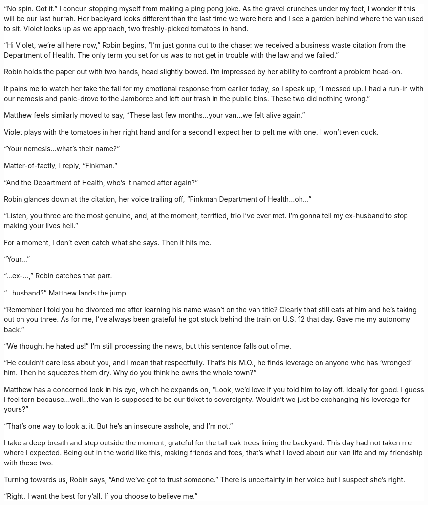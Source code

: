 “No spin. Got it.” I concur, stopping myself from making a ping pong joke. As the gravel crunches under my feet, I wonder if this will be our last hurrah. Her backyard looks different than the last time we were here and I see a garden behind where the van used to sit. Violet looks up as we approach, two freshly-picked tomatoes in hand.

“Hi Violet, we’re all here now,” Robin begins, “I’m just gonna cut to the chase: we received a business waste citation from the Department of Health. The only term you set for us was to not get in trouble with the law and we failed.”

Robin holds the paper out with two hands, head slightly bowed. I’m impressed by her ability to confront a problem head-on.

It pains me to watch her take the fall for my emotional response from earlier today, so I speak up, “I messed up. I had a run-in with our nemesis and panic-drove to the Jamboree and left our trash in the public bins. These two did nothing wrong.”

Matthew feels similarly moved to say, “These last few months…your van…we felt alive again.”

Violet plays with the tomatoes in her right hand and for a second I expect her to pelt me with one. I won’t even duck.

“Your nemesis…what’s their name?”

Matter-of-factly, I reply, “Finkman.”

“And the Department of Health, who’s it named after again?”

Robin glances down at the citation, her voice trailing off, “Finkman Department of Health…oh…”

“Listen, you three are the most genuine, and, at the moment, terrified, trio I’ve ever met. I’m gonna tell my ex-husband to stop making your lives hell.”

For a moment, I don’t even catch what she says. Then it hits me.

“Your…”

“…ex-…,” Robin catches that part.

“…husband?” Matthew lands the jump.

“Remember I told you he divorced me after learning his name wasn’t on the van title? Clearly that still eats at him and he’s taking out on you three. As for me, I’ve always been grateful he got stuck behind the train on U.S. 12 that day. Gave me my autonomy back.”

“We thought he hated us!” I’m still processing the news, but this sentence falls out of me.

“He couldn’t care less about you, and I mean that respectfully. That’s his M.O., he finds leverage on anyone who has ‘wronged’ him. Then he squeezes them dry. Why do you think he owns the whole town?”

Matthew has a concerned look in his eye, which he expands on, “Look, we’d love if you told him to lay off. Ideally for good. I guess I feel torn because…well…the van is supposed to be our ticket to sovereignty. Wouldn’t we just be exchanging his leverage for yours?”

“That’s one way to look at it. But he’s an insecure asshole, and I’m not.”

I take a deep breath and step outside the moment, grateful for the tall oak trees lining the backyard. This day had not taken me where I expected. Being out in the world like this, making friends and foes, that’s what I loved about our van life and my friendship with these two.

Turning towards us, Robin says, “And we’ve got to trust someone.” There is uncertainty in her voice but I suspect she’s right.

“Right. I want the best for y’all. If you choose to believe me.”
